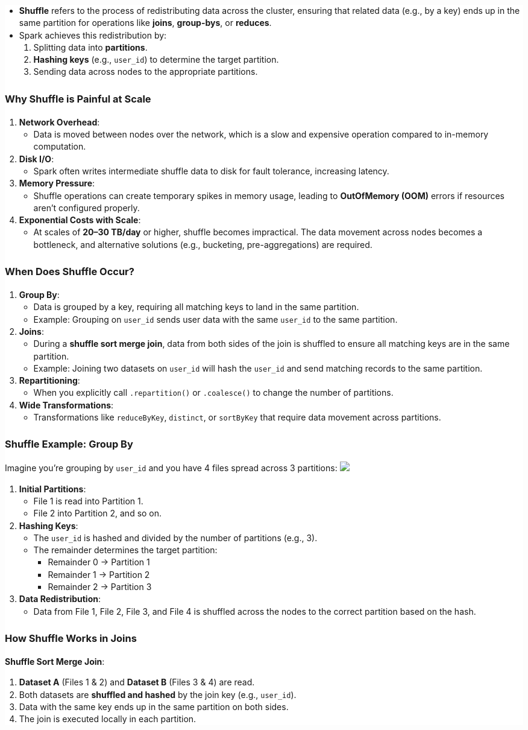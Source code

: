 - **Shuffle** refers to the process of redistributing data across the cluster, ensuring that related data (e.g., by a key) ends up in the same partition for operations like **joins**, **group-bys**, or **reduces**.
- Spark achieves this redistribution by:
    1. Splitting data into **partitions**.
    2. **Hashing keys** (e.g., `user_id`) to determine the target partition.
    3. Sending data across nodes to the appropriate partitions.
### Why Shuffle is Painful at Scale
1. **Network Overhead**:
    - Data is moved between nodes over the network, which is a slow and expensive operation compared to in-memory computation.
2. **Disk I/O**:
    - Spark often writes intermediate shuffle data to disk for fault tolerance, increasing latency.
3. **Memory Pressure**:
    - Shuffle operations can create temporary spikes in memory usage, leading to **OutOfMemory (OOM)** errors if resources aren’t configured properly.
4. **Exponential Costs with Scale**:
    - At scales of **20–30 TB/day** or higher, shuffle becomes impractical. The data movement across nodes becomes a bottleneck, and alternative solutions (e.g., bucketing, pre-aggregations) are required.
### When Does Shuffle Occur?
1. **Group By**:
    - Data is grouped by a key, requiring all matching keys to land in the same partition.
    - Example: Grouping on `user_id` sends user data with the same `user_id` to the same partition.
2. **Joins**:
    - During a **shuffle sort merge join**, data from both sides of the join is shuffled to ensure all matching keys are in the same partition.
    - Example: Joining two datasets on `user_id` will hash the `user_id` and send matching records to the same partition.
3. **Repartitioning**:
    - When you explicitly call `.repartition()` or `.coalesce()` to change the number of partitions.
4. **Wide Transformations**:
    - Transformations like `reduceByKey`, `distinct`, or `sortByKey` that require data movement across partitions.
### Shuffle Example: Group By
Imagine you’re grouping by `user_id` and you have 4 files spread across 3 partitions:
![](Data%20Engineering/Data%20Engineering%20Bootcamp%20(by%20Zach%20Morris%20Wilson)/attachments/Pasted%20image%2020250106172506.png)

1. **Initial Partitions**:
    - File 1 is read into Partition 1.
    - File 2 into Partition 2, and so on.
2. **Hashing Keys**:
    - The `user_id` is hashed and divided by the number of partitions (e.g., 3).
    - The remainder determines the target partition:
        - Remainder 0 → Partition 1
        - Remainder 1 → Partition 2
        - Remainder 2 → Partition 3
3. **Data Redistribution**:
    - Data from File 1, File 2, File 3, and File 4 is shuffled across the nodes to the correct partition based on the hash.
### How Shuffle Works in Joins
**Shuffle Sort Merge Join**:
1. **Dataset A** (Files 1 & 2) and **Dataset B** (Files 3 & 4) are read.
2. Both datasets are **shuffled and hashed** by the join key (e.g., `user_id`).
3. Data with the same key ends up in the same partition on both sides.
4. The join is executed locally in each partition.
